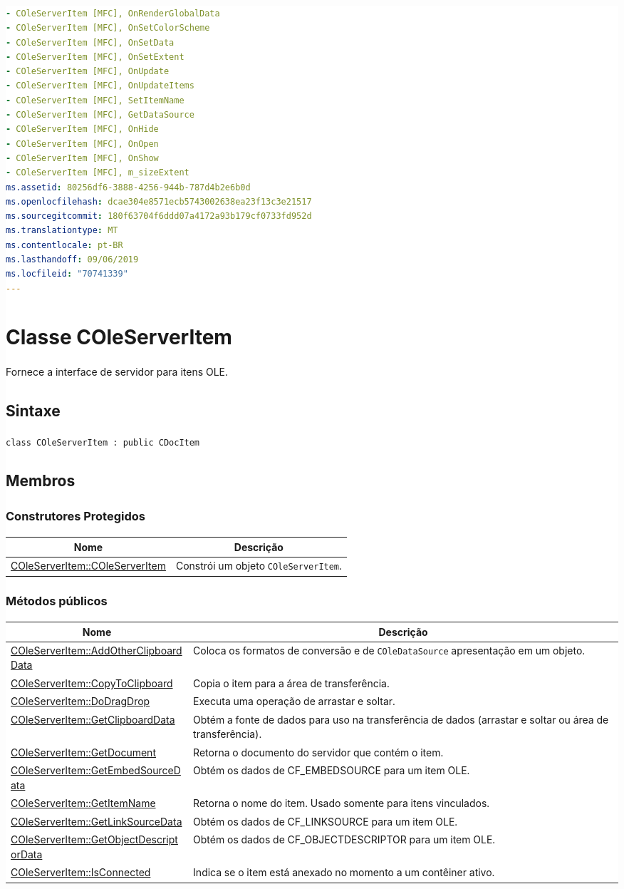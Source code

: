 ```yaml
- COleServerItem [MFC], OnRenderGlobalData
- COleServerItem [MFC], OnSetColorScheme
- COleServerItem [MFC], OnSetData
- COleServerItem [MFC], OnSetExtent
- COleServerItem [MFC], OnUpdate
- COleServerItem [MFC], OnUpdateItems
- COleServerItem [MFC], SetItemName
- COleServerItem [MFC], GetDataSource
- COleServerItem [MFC], OnHide
- COleServerItem [MFC], OnOpen
- COleServerItem [MFC], OnShow
- COleServerItem [MFC], m_sizeExtent
ms.assetid: 80256df6-3888-4256-944b-787d4b2e6b0d
ms.openlocfilehash: dcae304e8571ecb5743002638ea23f13c3e21517
ms.sourcegitcommit: 180f63704f6ddd07a4172a93b179cf0733fd952d
ms.translationtype: MT
ms.contentlocale: pt-BR
ms.lasthandoff: 09/06/2019
ms.locfileid: "70741339"
---
```

# <a name="coleserveritem-class"></a>Classe COleServerItem

Fornece a interface de servidor para itens OLE.

## <a name="syntax"></a>Sintaxe

```
class COleServerItem : public CDocItem
```

## <a name="members"></a>Membros

### <a name="protected-constructors"></a>Construtores Protegidos

|Nome|Descrição|
|----------|-----------------|
|[COleServerItem::COleServerItem](#coleserveritem)|Constrói um objeto `COleServerItem`.|

### <a name="public-methods"></a>Métodos públicos

|Nome|Descrição|
|----------|-----------------|
|[COleServerItem::AddOtherClipboardData](#addotherclipboarddata)|Coloca os formatos de conversão e de `COleDataSource` apresentação em um objeto.|
|[COleServerItem::CopyToClipboard](#copytoclipboard)|Copia o item para a área de transferência.|
|[COleServerItem::DoDragDrop](#dodragdrop)|Executa uma operação de arrastar e soltar.|
|[COleServerItem::GetClipboardData](#getclipboarddata)|Obtém a fonte de dados para uso na transferência de dados (arrastar e soltar ou área de transferência).|
|[COleServerItem::GetDocument](#getdocument)|Retorna o documento do servidor que contém o item.|
|[COleServerItem::GetEmbedSourceData](#getembedsourcedata)|Obtém os dados de CF_EMBEDSOURCE para um item OLE.|
|[COleServerItem::GetItemName](#getitemname)|Retorna o nome do item. Usado somente para itens vinculados.|
|[COleServerItem::GetLinkSourceData](#getlinksourcedata)|Obtém os dados de CF_LINKSOURCE para um item OLE.|
|[COleServerItem::GetObjectDescriptorData](#getobjectdescriptordata)|Obtém os dados de CF_OBJECTDESCRIPTOR para um item OLE.|
|[COleServerItem::IsConnected](#isconnected)|Indica se o item está anexado no momento a um contêiner ativo.|